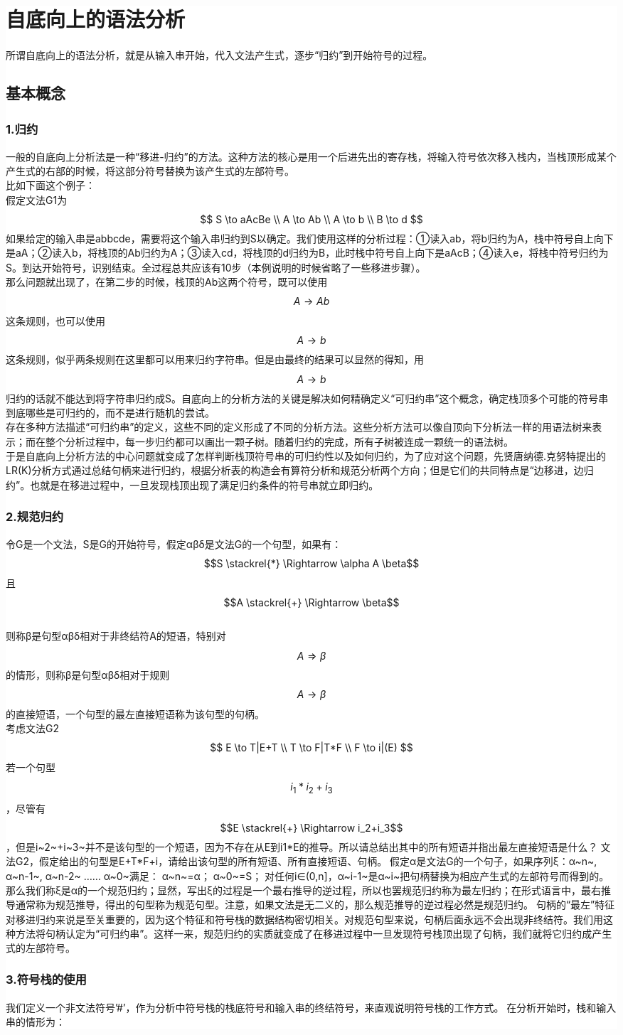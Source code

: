 # 自底向上的语法分析
所谓自底向上的语法分析，就是从输入串开始，代入文法产生式，逐步“归约”到开始符号的过程。  

## 基本概念
### 1.归约
一般的自底向上分析法是一种“移进-归约”的方法。这种方法的核心是用一个后进先出的寄存栈，将输入符号依次移入栈内，当栈顶形成某个产生式的右部的时候，将这部分符号替换为该产生式的左部符号。  
比如下面这个例子：  
假定文法G1为  
$$
S \to aAcBe \\
A \to Ab \\
A \to b \\
B \to d
$$
如果给定的输入串是abbcde，需要将这个输入串归约到S以确定。我们使用这样的分析过程：①读入ab，将b归约为A，栈中符号自上向下是aA；②读入b，将栈顶的Ab归约为A；③读入cd，将栈顶的d归约为B，此时栈中符号自上向下是aAcB；④读入e，将栈中符号归约为S。到达开始符号，识别结束。全过程总共应该有10步（本例说明的时候省略了一些移进步骤）。  
那么问题就出现了，在第二步的时候，栈顶的Ab这两个符号，既可以使用$$A \to Ab$$这条规则，也可以使用$$A \to b$$这条规则，似乎两条规则在这里都可以用来归约字符串。但是由最终的结果可以显然的得知，用$$A \to b$$归约的话就不能达到将字符串归约成S。自底向上的分析方法的关键是解决如何精确定义“可归约串”这个概念，确定栈顶多个可能的符号串到底哪些是可归约的，而不是进行随机的尝试。  
存在多种方法描述“可归约串”的定义，这些不同的定义形成了不同的分析方法。这些分析方法可以像自顶向下分析法一样的用语法树来表示；而在整个分析过程中，每一步归约都可以画出一颗子树。随着归约的完成，所有子树被连成一颗统一的语法树。  
于是自底向上分析方法的中心问题就变成了怎样判断栈顶符号串的可归约性以及如何归约，为了应对这个问题，先贤唐纳德.克努特提出的LR(K)分析方式通过总结句柄来进行归约，根据分析表的构造会有算符分析和规范分析两个方向；但是它们的共同特点是“边移进，边归约”。也就是在移进过程中，一旦发现栈顶出现了满足归约条件的符号串就立即归约。  

### 2.规范归约
令G是一个文法，S是G的开始符号，假定αβδ是文法G的一个句型，如果有：  
$$S \stackrel{*} \Rightarrow \alpha A \beta$$且$$A \stackrel{+} \Rightarrow \beta$$   
则称β是句型αβδ相对于非终结符A的短语，特别对$$ A \Rightarrow \beta $$的情形，则称β是句型αβδ相对于规则$$A \to \beta$$的直接短语，一个句型的最左直接短语称为该句型的句柄。  
	考虑文法G2  
$$
E \to T|E+T \\
T \to F|T*F \\
F \to i|(E)
$$
若一个句型$$ i_1*i_2+i_3 $$，尽管有$$E \stackrel{+} \Rightarrow i_2+i_3$$，但是i~2~+i~3~并不是该句型的一个短语，因为不存在从E到i1\*E的推导。所以请总结出其中的所有短语并指出最左直接短语是什么？
	文法G2，假定给出的句型是E+T*F+i，请给出该句型的所有短语、所有直接短语、句柄。
假定α是文法G的一个句子，如果序列ξ：α~n~, α~n-1~, α~n-2~ …… α~0~满足：
	α~n~=α；
	α~0~=S；
	对任何i∈(0,n]，α~i-1~是α~i~把句柄替换为相应产生式的左部符号而得到的。
那么我们称ξ是α的一个规范归约；显然，写出ξ的过程是一个最右推导的逆过程，所以也罢规范归约称为最左归约；在形式语言中，最右推导通常称为规范推导，得出的句型称为规范句型。注意，如果文法是无二义的，那么规范推导的逆过程必然是规范归约。
句柄的“最左”特征对移进归约来说是至关重要的，因为这个特征和符号栈的数据结构密切相关。对规范句型来说，句柄后面永远不会出现非终结符。我们用这种方法将句柄认定为“可归约串”。这样一来，规范归约的实质就变成了在移进过程中一旦发现符号栈顶出现了句柄，我们就将它归约成产生式的左部符号。

### 3.符号栈的使用
我们定义一个非文法符号’#’，作为分析中符号栈的栈底符号和输入串的终结符号，来直观说明符号栈的工作方式。
在分析开始时，栈和输入串的情形为：
